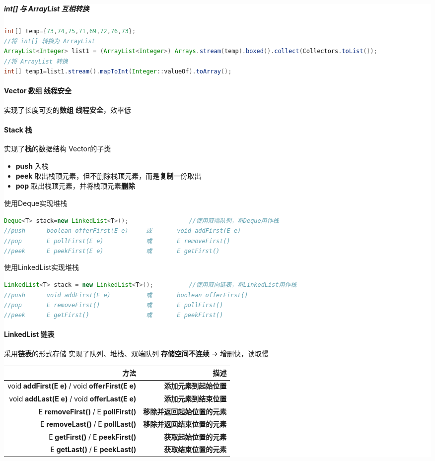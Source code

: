 

##### int[] 与 ArrayList 互相转换

```java
int[] temp={73,74,75,71,69,72,76,73};
//将 int[] 转换为 ArrayList
ArrayList<Integer> list1 = (ArrayList<Integer>) Arrays.stream(temp).boxed().collect(Collectors.toList());
//将 ArrayList 转换
int[] temp1=list1.stream().mapToInt(Integer::valueOf).toArray();
```



#### Vector	数组	线程安全

实现了长度可变的**数组**	**线程安全**，效率低



#### Stack	栈

实现了**栈**的数据结构	Vector的子类

+ **push**  入栈
+ **peek**  取出栈顶元素，但不删除栈顶元素，而是**复制**一份取出
+ **pop**    取出栈顶元素，并将栈顶元素**删除**

使用Deque实现堆栈

```java
Deque<T> stack=new LinkedList<T>();					//使用双端队列，将Deque用作栈
//push		boolean offerFirst(E e)		或		void addFirst(E e)
//pop		E pollFirst(E e)			或		E removeFirst()
//peek		E peekFirst(E e)			或		E getFirst()
```

使用LinkedList实现堆栈

```java
LinkedList<T> stack = new LinkedList<T>();			//使用双向链表，将LinkedList用作栈
//push		void addFirst(E e)			或		boolean offerFirst()
//pop		E removeFirst() 			或 		E pollFirst()
//peek		E getFirst() 				或 		E peekFirst()
```



#### LinkedList	链表

采用**链表**的形式存储	实现了队列、堆栈、双端队列	**存储空间不连续** -> 增删快，读取慢

|                                                方法 |                         描述 |
| --------------------------------------------------: | ---------------------------: |
| void **addFirst(E e)**  /  void **offerFirst(E e)** |       **添加元素到起始位置** |
|   void **addLast(E e)**  /  void **offerLast(E e)** |       **添加元素到结束位置** |
|           E **removeFirst()**  /  E **pollFirst()** | **移除并返回起始位置的元素** |
|             E **removeLast()**  /  E **pollLast()** | **移除并返回结束位置的元素** |
|              E **getFirst()**  /  E **peekFirst()** |       **获取起始位置的元素** |
|                E **getLast()**  /  E **peekLast()** |       **获取结束位置的元素** |
